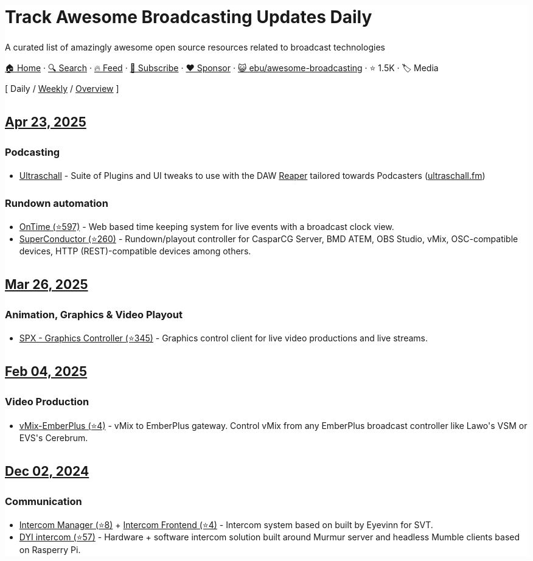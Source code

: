 # Track Awesome Broadcasting Updates Daily

A curated list of amazingly awesome open source resources related to broadcast technologies

[🏠 Home](/README.md) · [🔍 Search](https://www.trackawesomelist.com/search/) · [🔥 Feed](https://www.trackawesomelist.com/ebu/awesome-broadcasting/rss.xml) · [📮 Subscribe](https://trackawesomelist.us17.list-manage.com/subscribe?u=d2f0117aa829c83a63ec63c2f&id=36a103854c) · [❤️  Sponsor](https://github.com/sponsors/theowenyoung) · [😺 ebu/awesome-broadcasting](https://github.com/ebu/awesome-broadcasting) · ⭐ 1.5K · 🏷️ Media

[ Daily / [Weekly](/content/ebu/awesome-broadcasting/week/README.md) / [Overview](/content/ebu/awesome-broadcasting/readme/README.md) ]

## [Apr 23, 2025](/content/2025/04/23/README.md)

### Podcasting

*   [Ultraschall](https://github.com/Ultraschall) - Suite of Plugins and UI tweaks to use with the DAW [Reaper](https://www.reaper.fm/) tailored towards Podcasters ([ultraschall.fm](https://ultraschall.fm/))

### Rundown automation

*   [OnTime (⭐597)](https://github.com/cpvalente/ontime) - Web based time keeping system for live events with a broadcast clock view.
*   [SuperConductor (⭐260)](https://github.com/SuperFlyTV/SuperConductor) - Rundown/playout controller for CasparCG Server, BMD ATEM, OBS Studio, vMix, OSC-compatible devices, HTTP (REST)-compatible devices among others.

## [Mar 26, 2025](/content/2025/03/26/README.md)

### Animation, Graphics & Video Playout

*   [SPX - Graphics Controller (⭐345)](https://github.com/TuomoKu/SPX-GC) - Graphics control client for live video productions and live streams.

## [Feb 04, 2025](/content/2025/02/04/README.md)

### Video Production

*   [vMix-EmberPlus (⭐4)](https://github.com/mattlamb99/vMix-EmberPlus) - vMix to EmberPlus gateway. Control vMix from any EmberPlus broadcast controller like Lawo's VSM or EVS's Cerebrum.

## [Dec 02, 2024](/content/2024/12/02/README.md)

### Communication

*   [Intercom Manager (⭐8)](https://github.com/Eyevinn/intercom-manager) + [Intercom Frontend (⭐4)](https://github.com/Eyevinn/intercom-frontend) - Intercom system based on built by Eyevinn for SVT.
*   [DYI intercom (⭐57)](https://github.com/matiaspl/intercom) - Hardware + software intercom solution built around Murmur server and headless Mumble clients based on Rasperry Pi.
